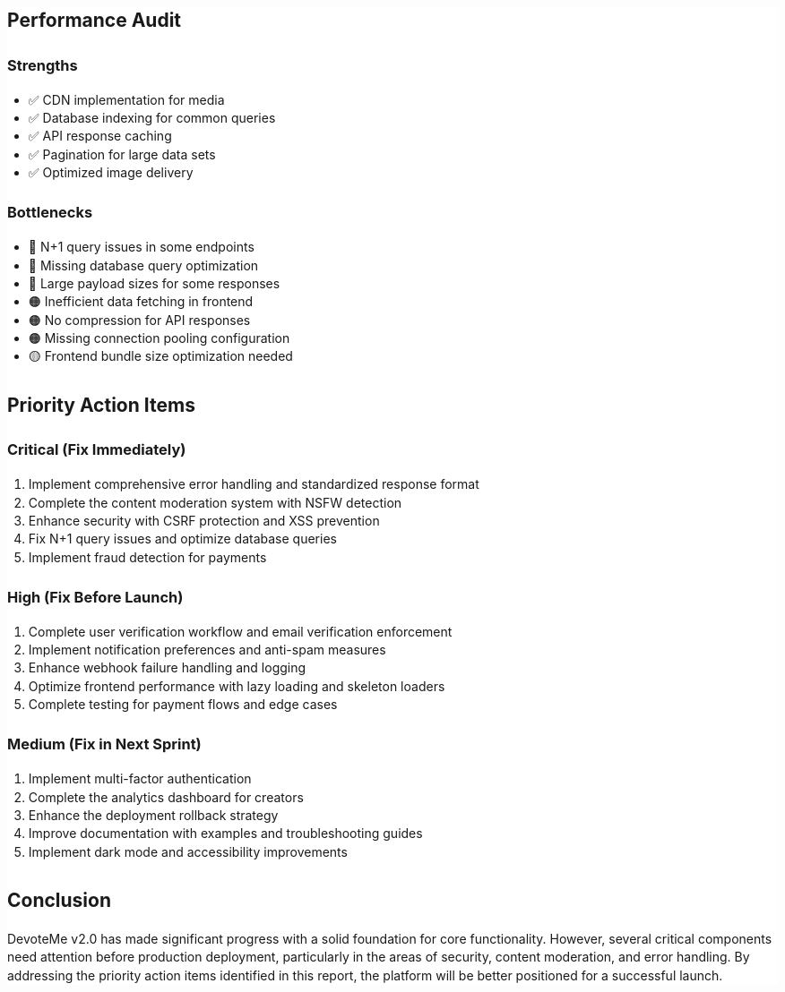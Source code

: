 ## Performance Audit

### Strengths
- ✅ CDN implementation for media
- ✅ Database indexing for common queries
- ✅ API response caching
- ✅ Pagination for large data sets
- ✅ Optimized image delivery

### Bottlenecks
- 🔴 N+1 query issues in some endpoints
- 🔴 Missing database query optimization
- 🔴 Large payload sizes for some responses
- 🟠 Inefficient data fetching in frontend
- 🟠 No compression for API responses
- 🟠 Missing connection pooling configuration
- 🟡 Frontend bundle size optimization needed

## Priority Action Items

### Critical (Fix Immediately)
1. Implement comprehensive error handling and standardized response format
2. Complete the content moderation system with NSFW detection
3. Enhance security with CSRF protection and XSS prevention
4. Fix N+1 query issues and optimize database queries
5. Implement fraud detection for payments

### High (Fix Before Launch)
1. Complete user verification workflow and email verification enforcement
2. Implement notification preferences and anti-spam measures
3. Enhance webhook failure handling and logging
4. Optimize frontend performance with lazy loading and skeleton loaders
5. Complete testing for payment flows and edge cases

### Medium (Fix in Next Sprint)
1. Implement multi-factor authentication
2. Complete the analytics dashboard for creators
3. Enhance the deployment rollback strategy
4. Improve documentation with examples and troubleshooting guides
5. Implement dark mode and accessibility improvements

## Conclusion

DevoteMe v2.0 has made significant progress with a solid foundation for core functionality. However, several critical components need attention before production deployment, particularly in the areas of security, content moderation, and error handling. By addressing the priority action items identified in this report, the platform will be better positioned for a successful launch.
